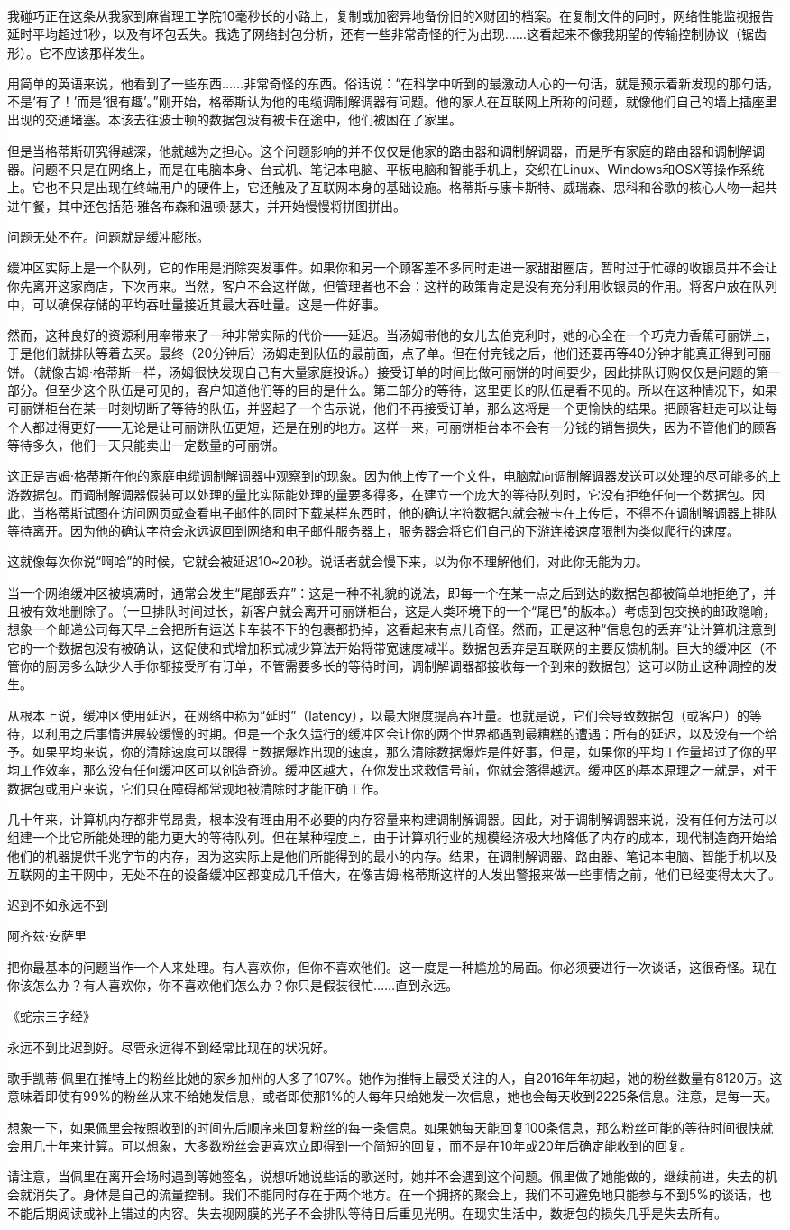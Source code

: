 我碰巧正在这条从我家到麻省理工学院10毫秒长的小路上，复制或加密异地备份旧的X财团的档案。在复制文件的同时，网络性能监视报告延时平均超过1秒，以及有坏包丢失。我选了网络封包分析，还有一些非常奇怪的行为出现……这看起来不像我期望的传输控制协议（锯齿形）。它不应该那样发生。

用简单的英语来说，他看到了一些东西……非常奇怪的东西。俗话说：“在科学中听到的最激动人心的一句话，就是预示着新发现的那句话，不是‘有了！’而是‘很有趣’。”刚开始，格蒂斯认为他的电缆调制解调器有问题。他的家人在互联网上所称的问题，就像他们自己的墙上插座里出现的交通堵塞。本该去往波士顿的数据包没有被卡在途中，他们被困在了家里。

但是当格蒂斯研究得越深，他就越为之担心。这个问题影响的并不仅仅是他家的路由器和调制解调器，而是所有家庭的路由器和调制解调器。问题不只是在网络上，而是在电脑本身、台式机、笔记本电脑、平板电脑和智能手机上，交织在Linux、Windows和OSX等操作系统上。它也不只是出现在终端用户的硬件上，它还触及了互联网本身的基础设施。格蒂斯与康卡斯特、威瑞森、思科和谷歌的核心人物一起共进午餐，其中还包括范·雅各布森和温顿·瑟夫，并开始慢慢将拼图拼出。

问题无处不在。问题就是缓冲膨胀。

缓冲区实际上是一个队列，它的作用是消除突发事件。如果你和另一个顾客差不多同时走进一家甜甜圈店，暂时过于忙碌的收银员并不会让你先离开这家商店，下次再来。当然，客户不会这样做，但管理者也不会：这样的政策肯定是没有充分利用收银员的作用。将客户放在队列中，可以确保存储的平均吞吐量接近其最大吞吐量。这是一件好事。

然而，这种良好的资源利用率带来了一种非常实际的代价——延迟。当汤姆带他的女儿去伯克利时，她的心全在一个巧克力香蕉可丽饼上，于是他们就排队等着去买。最终（20分钟后）汤姆走到队伍的最前面，点了单。但在付完钱之后，他们还要再等40分钟才能真正得到可丽饼。（就像吉姆·格蒂斯一样，汤姆很快发现自己有大量家庭投诉。）接受订单的时间比做可丽饼的时间要少，因此排队订购仅仅是问题的第一部分。但至少这个队伍是可见的，客户知道他们等的目的是什么。第二部分的等待，这里更长的队伍是看不见的。所以在这种情况下，如果可丽饼柜台在某一时刻切断了等待的队伍，并竖起了一个告示说，他们不再接受订单，那么这将是一个更愉快的结果。把顾客赶走可以让每个人都过得更好——无论是让可丽饼队伍更短，还是在别的地方。这样一来，可丽饼柜台本不会有一分钱的销售损失，因为不管他们的顾客等待多久，他们一天只能卖出一定数量的可丽饼。

这正是吉姆·格蒂斯在他的家庭电缆调制解调器中观察到的现象。因为他上传了一个文件，电脑就向调制解调器发送可以处理的尽可能多的上游数据包。而调制解调器假装可以处理的量比实际能处理的量要多得多，在建立一个庞大的等待队列时，它没有拒绝任何一个数据包。因此，当格蒂斯试图在访问网页或查看电子邮件的同时下载某样东西时，他的确认字符数据包就会被卡在上传后，不得不在调制解调器上排队等待离开。因为他的确认字符会永远返回到网络和电子邮件服务器上，服务器会将它们自己的下游连接速度限制为类似爬行的速度。

这就像每次你说“啊哈”的时候，它就会被延迟10~20秒。说话者就会慢下来，以为你不理解他们，对此你无能为力。

当一个网络缓冲区被填满时，通常会发生“尾部丢弃”：这是一种不礼貌的说法，即每一个在某一点之后到达的数据包都被简单地拒绝了，并且被有效地删除了。（一旦排队时间过长，新客户就会离开可丽饼柜台，这是人类环境下的一个“尾巴”的版本。）考虑到包交换的邮政隐喻，想象一个邮递公司每天早上会把所有运送卡车装不下的包裹都扔掉，这看起来有点儿奇怪。然而，正是这种“信息包的丢弃”让计算机注意到它的一个数据包没有被确认，这促使和式增加积式减少算法开始将带宽速度减半。数据包丢弃是互联网的主要反馈机制。巨大的缓冲区（不管你的厨房多么缺少人手你都接受所有订单，不管需要多长的等待时间，调制解调器都接收每一个到来的数据包）这可以防止这种调控的发生。

从根本上说，缓冲区使用延迟，在网络中称为“延时”（latency），以最大限度提高吞吐量。也就是说，它们会导致数据包（或客户）的等待，以利用之后事情进展较缓慢的时期。但是一个永久运行的缓冲区会让你的两个世界都遇到最糟糕的遭遇：所有的延迟，以及没有一个给予。如果平均来说，你的清除速度可以跟得上数据爆炸出现的速度，那么清除数据爆炸是件好事，但是，如果你的平均工作量超过了你的平均工作效率，那么没有任何缓冲区可以创造奇迹。缓冲区越大，在你发出求救信号前，你就会落得越远。缓冲区的基本原理之一就是，对于数据包或用户来说，它们只在障碍都常规地被清除时才能正确工作。

几十年来，计算机内存都非常昂贵，根本没有理由用不必要的内存容量来构建调制解调器。因此，对于调制解调器来说，没有任何方法可以组建一个比它所能处理的能力更大的等待队列。但在某种程度上，由于计算机行业的规模经济极大地降低了内存的成本，现代制造商开始给他们的机器提供千兆字节的内存，因为这实际上是他们所能得到的最小的内存。结果，在调制解调器、路由器、笔记本电脑、智能手机以及互联网的主干网中，无处不在的设备缓冲区都变成几千倍大，在像吉姆·格蒂斯这样的人发出警报来做一些事情之前，他们已经变得太大了。





迟到不如永远不到


阿齐兹·安萨里

把你最基本的问题当作一个人来处理。有人喜欢你，但你不喜欢他们。这一度是一种尴尬的局面。你必须要进行一次谈话，这很奇怪。现在你该怎么办？有人喜欢你，你不喜欢他们怎么办？你只是假装很忙……直到永远。

《蛇宗三字经》

永远不到比迟到好。尽管永远得不到经常比现在的状况好。

歌手凯蒂·佩里在推特上的粉丝比她的家乡加州的人多了107%。她作为推特上最受关注的人，自2016年年初起，她的粉丝数量有8120万。这意味着即使有99%的粉丝从来不给她发信息，或者即使那1%的人每年只给她发一次信息，她也会每天收到2225条信息。注意，是每一天。

想象一下，如果佩里会按照收到的时间先后顺序来回复粉丝的每一条信息。如果她每天能回复100条信息，那么粉丝可能的等待时间很快就会用几十年来计算。可以想象，大多数粉丝会更喜欢立即得到一个简短的回复，而不是在10年或20年后确定能收到的回复。

请注意，当佩里在离开会场时遇到等她签名，说想听她说些话的歌迷时，她并不会遇到这个问题。佩里做了她能做的，继续前进，失去的机会就消失了。身体是自己的流量控制。我们不能同时存在于两个地方。在一个拥挤的聚会上，我们不可避免地只能参与不到5%的谈话，也不能后期阅读或补上错过的内容。失去视网膜的光子不会排队等待日后重见光明。在现实生活中，数据包的损失几乎是失去所有。
